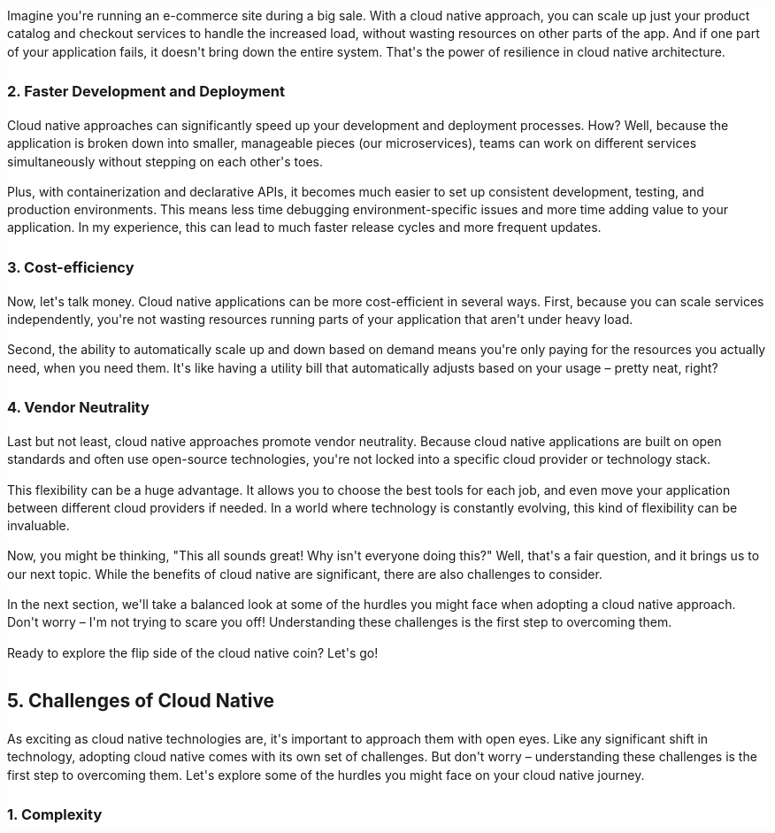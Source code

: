 Imagine you're running an e-commerce site during a big sale. With a cloud native approach, you can scale up just your product catalog and checkout services to handle the increased load, without wasting resources on other parts of the app. And if one part of your application fails, it doesn't bring down the entire system. That's the power of resilience in cloud native architecture.

### 2. Faster Development and Deployment

Cloud native approaches can significantly speed up your development and deployment processes. How? Well, because the application is broken down into smaller, manageable pieces (our microservices), teams can work on different services simultaneously without stepping on each other's toes.

Plus, with containerization and declarative APIs, it becomes much easier to set up consistent development, testing, and production environments. This means less time debugging environment-specific issues and more time adding value to your application. In my experience, this can lead to much faster release cycles and more frequent updates.

### 3. Cost-efficiency

Now, let's talk money. Cloud native applications can be more cost-efficient in several ways. First, because you can scale services independently, you're not wasting resources running parts of your application that aren't under heavy load. 

Second, the ability to automatically scale up and down based on demand means you're only paying for the resources you actually need, when you need them. It's like having a utility bill that automatically adjusts based on your usage – pretty neat, right?

### 4. Vendor Neutrality

Last but not least, cloud native approaches promote vendor neutrality. Because cloud native applications are built on open standards and often use open-source technologies, you're not locked into a specific cloud provider or technology stack.

This flexibility can be a huge advantage. It allows you to choose the best tools for each job, and even move your application between different cloud providers if needed. In a world where technology is constantly evolving, this kind of flexibility can be invaluable.

Now, you might be thinking, "This all sounds great! Why isn't everyone doing this?" Well, that's a fair question, and it brings us to our next topic. While the benefits of cloud native are significant, there are also challenges to consider.

In the next section, we'll take a balanced look at some of the hurdles you might face when adopting a cloud native approach. Don't worry – I'm not trying to scare you off! Understanding these challenges is the first step to overcoming them.

Ready to explore the flip side of the cloud native coin? Let's go!

## 5. Challenges of Cloud Native

As exciting as cloud native technologies are, it's important to approach them with open eyes. Like any significant shift in technology, adopting cloud native comes with its own set of challenges. But don't worry – understanding these challenges is the first step to overcoming them. Let's explore some of the hurdles you might face on your cloud native journey.

### 1. Complexity

